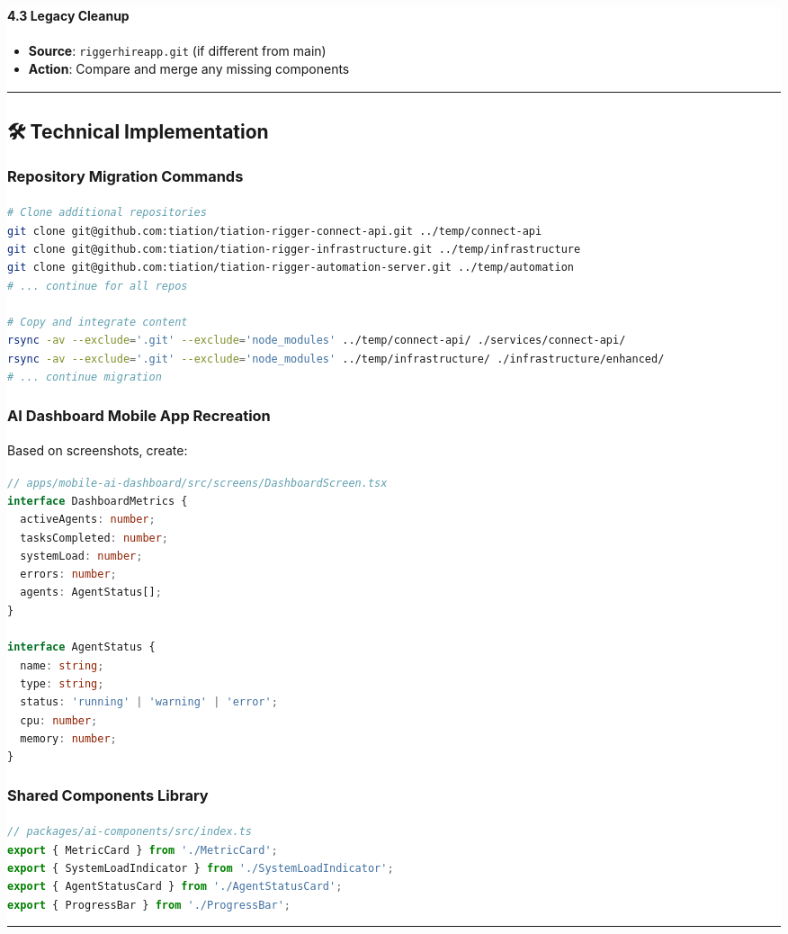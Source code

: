 #### 4.3 Legacy Cleanup
- **Source**: `riggerhireapp.git` (if different from main)
- **Action**: Compare and merge any missing components

---

## 🛠️ **Technical Implementation**

### **Repository Migration Commands**
```bash
# Clone additional repositories
git clone git@github.com:tiation/tiation-rigger-connect-api.git ../temp/connect-api
git clone git@github.com:tiation/tiation-rigger-infrastructure.git ../temp/infrastructure  
git clone git@github.com:tiation/tiation-rigger-automation-server.git ../temp/automation
# ... continue for all repos

# Copy and integrate content
rsync -av --exclude='.git' --exclude='node_modules' ../temp/connect-api/ ./services/connect-api/
rsync -av --exclude='.git' --exclude='node_modules' ../temp/infrastructure/ ./infrastructure/enhanced/
# ... continue migration
```

### **AI Dashboard Mobile App Recreation**
Based on screenshots, create:

```typescript
// apps/mobile-ai-dashboard/src/screens/DashboardScreen.tsx
interface DashboardMetrics {
  activeAgents: number;
  tasksCompleted: number;
  systemLoad: number;
  errors: number;
  agents: AgentStatus[];
}

interface AgentStatus {
  name: string;
  type: string;
  status: 'running' | 'warning' | 'error';
  cpu: number;
  memory: number;
}
```

### **Shared Components Library**
```typescript
// packages/ai-components/src/index.ts
export { MetricCard } from './MetricCard';
export { SystemLoadIndicator } from './SystemLoadIndicator';  
export { AgentStatusCard } from './AgentStatusCard';
export { ProgressBar } from './ProgressBar';
```

---